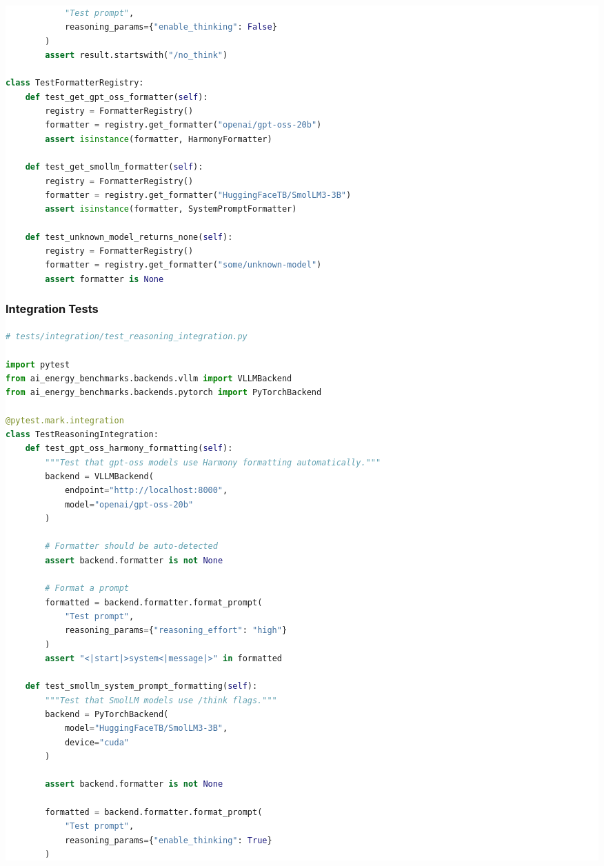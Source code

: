 ```python
            "Test prompt",
            reasoning_params={"enable_thinking": False}
        )
        assert result.startswith("/no_think")

class TestFormatterRegistry:
    def test_get_gpt_oss_formatter(self):
        registry = FormatterRegistry()
        formatter = registry.get_formatter("openai/gpt-oss-20b")
        assert isinstance(formatter, HarmonyFormatter)

    def test_get_smollm_formatter(self):
        registry = FormatterRegistry()
        formatter = registry.get_formatter("HuggingFaceTB/SmolLM3-3B")
        assert isinstance(formatter, SystemPromptFormatter)

    def test_unknown_model_returns_none(self):
        registry = FormatterRegistry()
        formatter = registry.get_formatter("some/unknown-model")
        assert formatter is None
```

### Integration Tests

```python
# tests/integration/test_reasoning_integration.py

import pytest
from ai_energy_benchmarks.backends.vllm import VLLMBackend
from ai_energy_benchmarks.backends.pytorch import PyTorchBackend

@pytest.mark.integration
class TestReasoningIntegration:
    def test_gpt_oss_harmony_formatting(self):
        """Test that gpt-oss models use Harmony formatting automatically."""
        backend = VLLMBackend(
            endpoint="http://localhost:8000",
            model="openai/gpt-oss-20b"
        )

        # Formatter should be auto-detected
        assert backend.formatter is not None

        # Format a prompt
        formatted = backend.formatter.format_prompt(
            "Test prompt",
            reasoning_params={"reasoning_effort": "high"}
        )
        assert "<|start|>system<|message|>" in formatted

    def test_smollm_system_prompt_formatting(self):
        """Test that SmolLM models use /think flags."""
        backend = PyTorchBackend(
            model="HuggingFaceTB/SmolLM3-3B",
            device="cuda"
        )

        assert backend.formatter is not None

        formatted = backend.formatter.format_prompt(
            "Test prompt",
            reasoning_params={"enable_thinking": True}
        )
```
